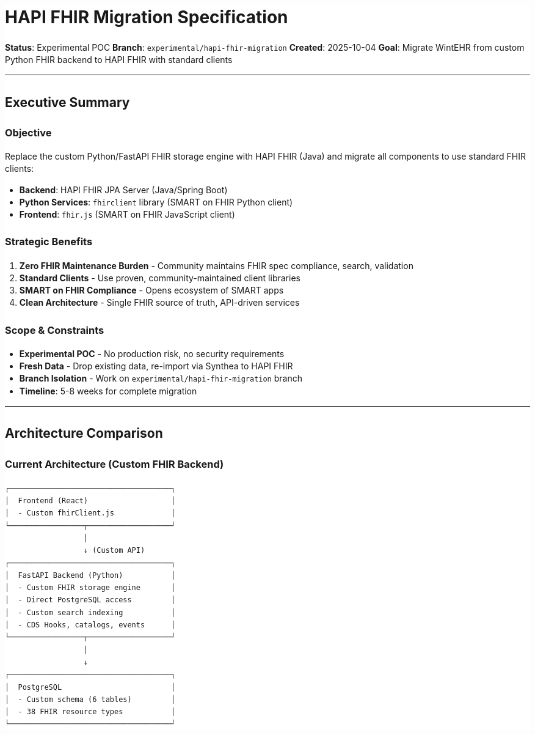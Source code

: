 # HAPI FHIR Migration Specification

**Status**: Experimental POC
**Branch**: `experimental/hapi-fhir-migration`
**Created**: 2025-10-04
**Goal**: Migrate WintEHR from custom Python FHIR backend to HAPI FHIR with standard clients

---

## Executive Summary

### Objective
Replace the custom Python/FastAPI FHIR storage engine with HAPI FHIR (Java) and migrate all components to use standard FHIR clients:
- **Backend**: HAPI FHIR JPA Server (Java/Spring Boot)
- **Python Services**: `fhirclient` library (SMART on FHIR Python client)
- **Frontend**: `fhir.js` (SMART on FHIR JavaScript client)

### Strategic Benefits
1. **Zero FHIR Maintenance Burden** - Community maintains FHIR spec compliance, search, validation
2. **Standard Clients** - Use proven, community-maintained client libraries
3. **SMART on FHIR Compliance** - Opens ecosystem of SMART apps
4. **Clean Architecture** - Single FHIR source of truth, API-driven services

### Scope & Constraints
- **Experimental POC** - No production risk, no security requirements
- **Fresh Data** - Drop existing data, re-import via Synthea to HAPI FHIR
- **Branch Isolation** - Work on `experimental/hapi-fhir-migration` branch
- **Timeline**: 5-8 weeks for complete migration

---

## Architecture Comparison

### Current Architecture (Custom FHIR Backend)
```
┌─────────────────────────────────────┐
│  Frontend (React)                   │
│  - Custom fhirClient.js             │
└─────────────────┬───────────────────┘
                  │
                  ↓ (Custom API)
┌─────────────────────────────────────┐
│  FastAPI Backend (Python)           │
│  - Custom FHIR storage engine       │
│  - Direct PostgreSQL access         │
│  - Custom search indexing           │
│  - CDS Hooks, catalogs, events      │
└─────────────────┬───────────────────┘
                  │
                  ↓
┌─────────────────────────────────────┐
│  PostgreSQL                         │
│  - Custom schema (6 tables)         │
│  - 38 FHIR resource types           │
└─────────────────────────────────────┘
```
